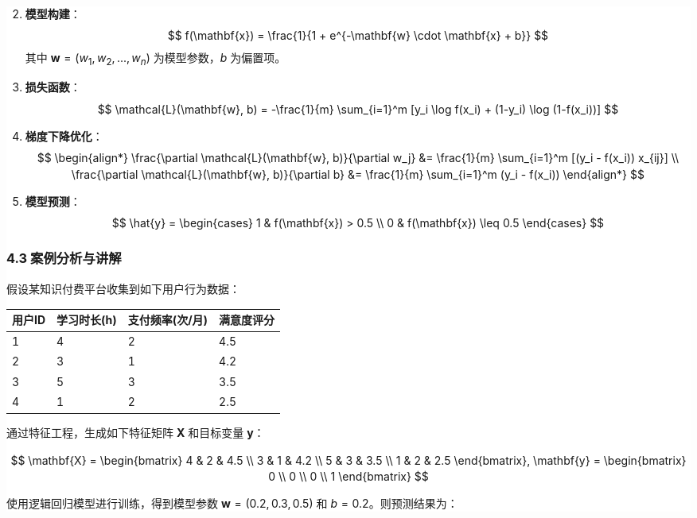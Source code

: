2. **模型构建**：
   $$
   f(\mathbf{x}) = \frac{1}{1 + e^{-\mathbf{w} \cdot \mathbf{x} + b}}
   $$
   其中 $\mathbf{w} = (w_1, w_2, ..., w_n)$ 为模型参数，$b$ 为偏置项。

3. **损失函数**：
   $$
   \mathcal{L}(\mathbf{w}, b) = -\frac{1}{m} \sum_{i=1}^m [y_i \log f(x_i) + (1-y_i) \log (1-f(x_i))]
   $$

4. **梯度下降优化**：
   $$
   \begin{align*}
   \frac{\partial \mathcal{L}(\mathbf{w}, b)}{\partial w_j} &= \frac{1}{m} \sum_{i=1}^m [(y_i - f(x_i)) x_{ij}] \\
   \frac{\partial \mathcal{L}(\mathbf{w}, b)}{\partial b} &= \frac{1}{m} \sum_{i=1}^m (y_i - f(x_i))
   \end{align*}
   $$

5. **模型预测**：
   $$
   \hat{y} = \begin{cases}
   1 & f(\mathbf{x}) > 0.5 \\
   0 & f(\mathbf{x}) \leq 0.5
   \end{cases}
   $$

### 4.3 案例分析与讲解

假设某知识付费平台收集到如下用户行为数据：

| 用户ID | 学习时长(h) | 支付频率(次/月) | 满意度评分 |
|--------|-------------|-----------------|------------|
| 1      | 4           | 2               | 4.5        |
| 2      | 3           | 1               | 4.2        |
| 3      | 5           | 3               | 3.5        |
| 4      | 1           | 2               | 2.5        |

通过特征工程，生成如下特征矩阵 $\mathbf{X}$ 和目标变量 $\mathbf{y}$：

$$
\mathbf{X} = \begin{bmatrix}
4 & 2 & 4.5 \\
3 & 1 & 4.2 \\
5 & 3 & 3.5 \\
1 & 2 & 2.5
\end{bmatrix}, \mathbf{y} = \begin{bmatrix} 0 \\ 0 \\ 0 \\ 1 \end{bmatrix}
$$

使用逻辑回归模型进行训练，得到模型参数 $\mathbf{w} = (0.2, 0.3, 0.5)$ 和 $b = 0.2$。则预测结果为：
